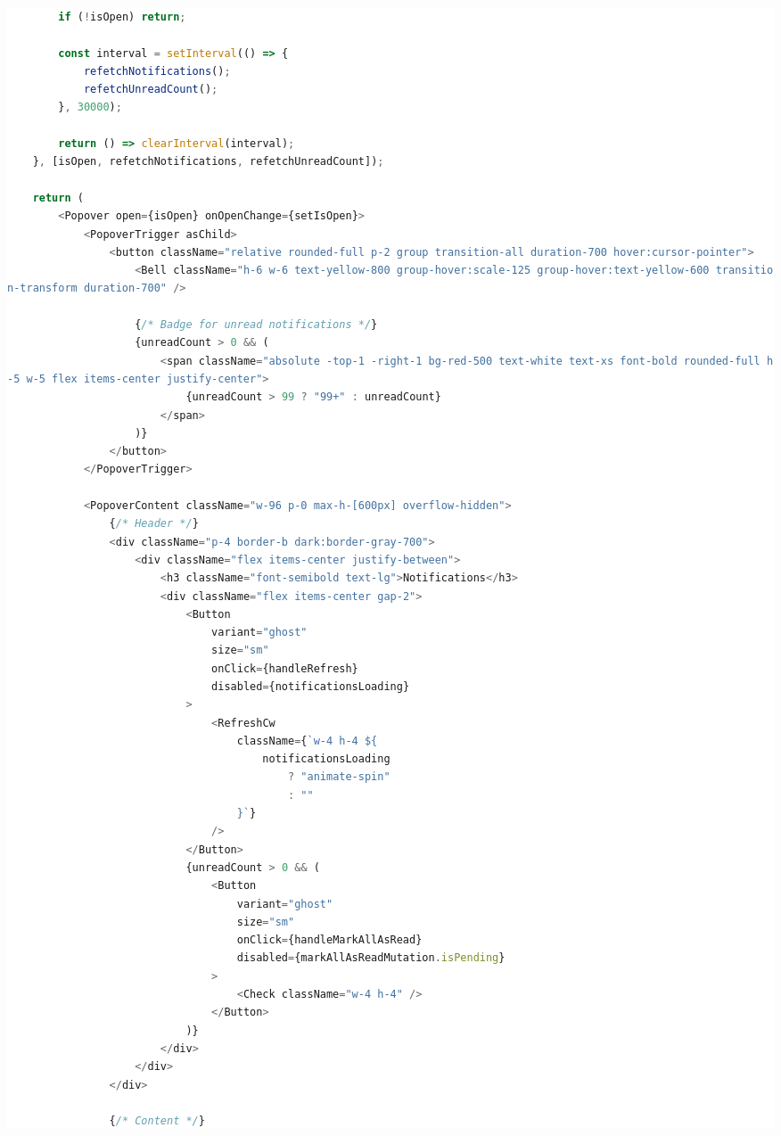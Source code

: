 ```javascript
        if (!isOpen) return;

        const interval = setInterval(() => {
            refetchNotifications();
            refetchUnreadCount();
        }, 30000);

        return () => clearInterval(interval);
    }, [isOpen, refetchNotifications, refetchUnreadCount]);

    return (
        <Popover open={isOpen} onOpenChange={setIsOpen}>
            <PopoverTrigger asChild>
                <button className="relative rounded-full p-2 group transition-all duration-700 hover:cursor-pointer">
                    <Bell className="h-6 w-6 text-yellow-800 group-hover:scale-125 group-hover:text-yellow-600 transition-transform duration-700" />

                    {/* Badge for unread notifications */}
                    {unreadCount > 0 && (
                        <span className="absolute -top-1 -right-1 bg-red-500 text-white text-xs font-bold rounded-full h-5 w-5 flex items-center justify-center">
                            {unreadCount > 99 ? "99+" : unreadCount}
                        </span>
                    )}
                </button>
            </PopoverTrigger>

            <PopoverContent className="w-96 p-0 max-h-[600px] overflow-hidden">
                {/* Header */}
                <div className="p-4 border-b dark:border-gray-700">
                    <div className="flex items-center justify-between">
                        <h3 className="font-semibold text-lg">Notifications</h3>
                        <div className="flex items-center gap-2">
                            <Button
                                variant="ghost"
                                size="sm"
                                onClick={handleRefresh}
                                disabled={notificationsLoading}
                            >
                                <RefreshCw
                                    className={`w-4 h-4 ${
                                        notificationsLoading
                                            ? "animate-spin"
                                            : ""
                                    }`}
                                />
                            </Button>
                            {unreadCount > 0 && (
                                <Button
                                    variant="ghost"
                                    size="sm"
                                    onClick={handleMarkAllAsRead}
                                    disabled={markAllAsReadMutation.isPending}
                                >
                                    <Check className="w-4 h-4" />
                                </Button>
                            )}
                        </div>
                    </div>
                </div>

                {/* Content */}
```